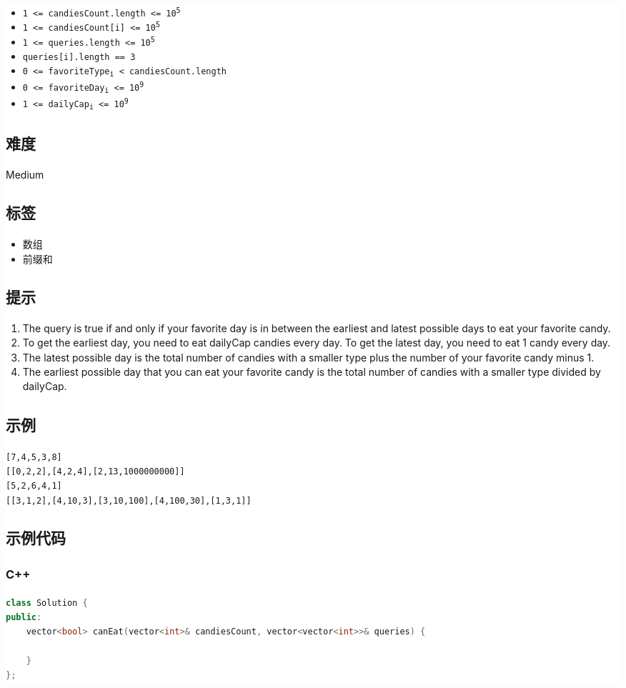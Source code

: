 <ul>
	<li><code>1 <= candiesCount.length <= 10<sup>5</sup></code></li>
	<li><code>1 <= candiesCount[i] <= 10<sup>5</sup></code></li>
	<li><code>1 <= queries.length <= 10<sup>5</sup></code></li>
	<li><code>queries[i].length == 3</code></li>
	<li><code>0 <= favoriteType<sub>i</sub> < candiesCount.length</code></li>
	<li><code>0 <= favoriteDay<sub>i</sub> <= 10<sup>9</sup></code></li>
	<li><code>1 <= dailyCap<sub>i</sub> <= 10<sup>9</sup></code></li>
</ul>


## 难度

Medium

## 标签

- 数组
- 前缀和

## 提示

1. The query is true if and only if your favorite day is in between the earliest and latest possible days to eat your favorite candy.
2. To get the earliest day, you need to eat dailyCap candies every day. To get the latest day, you need to eat 1 candy every day.
3. The latest possible day is the total number of candies with a smaller type plus the number of your favorite candy minus 1.
4. The earliest possible day that you can eat your favorite candy is the total number of candies with a smaller type divided by dailyCap.

## 示例

```
[7,4,5,3,8]
[[0,2,2],[4,2,4],[2,13,1000000000]]
[5,2,6,4,1]
[[3,1,2],[4,10,3],[3,10,100],[4,100,30],[1,3,1]]
```

## 示例代码

### C++

```cpp
class Solution {
public:
    vector<bool> canEat(vector<int>& candiesCount, vector<vector<int>>& queries) {
        
    }
};
```
